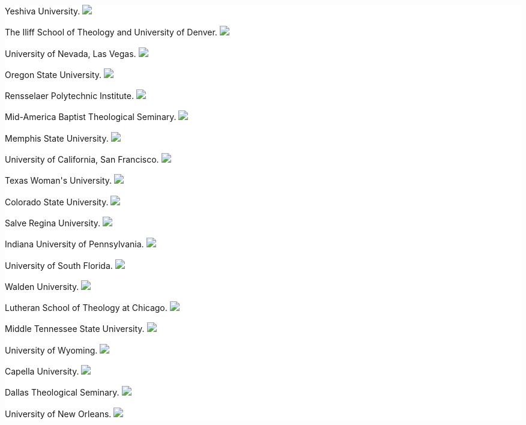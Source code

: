 Yeshiva University. ![](//files.lincolnmullen.com/downloads/historical-dissertations/pages-2-yeshiva-university.png)

The Iliff School of Theology and University of Denver. ![](//files.lincolnmullen.com/downloads/historical-dissertations/pages-2-the-iliff-school-of-theology-and-university-of-denver.png)

University of Nevada, Las Vegas. ![](//files.lincolnmullen.com/downloads/historical-dissertations/pages-2-university-of-nevada,-las-vegas.png)

Oregon State University. ![](//files.lincolnmullen.com/downloads/historical-dissertations/pages-2-oregon-state-university.png)

Rensselaer Polytechnic Institute. ![](//files.lincolnmullen.com/downloads/historical-dissertations/pages-2-rensselaer-polytechnic-institute.png)

Mid-America Baptist Theological Seminary. ![](//files.lincolnmullen.com/downloads/historical-dissertations/pages-2-mid-america-baptist-theological-seminary.png)

Memphis State University. ![](//files.lincolnmullen.com/downloads/historical-dissertations/pages-2-memphis-state-university.png)

University of California, San Francisco. ![](//files.lincolnmullen.com/downloads/historical-dissertations/pages-2-university-of-california,-san-francisco.png)

Texas Woman's University. ![](//files.lincolnmullen.com/downloads/historical-dissertations/pages-2-texas-woman's-university.png)

Colorado State University. ![](//files.lincolnmullen.com/downloads/historical-dissertations/pages-2-colorado-state-university.png)

Salve Regina University. ![](//files.lincolnmullen.com/downloads/historical-dissertations/pages-2-salve-regina-university.png)

Indiana University of Pennsylvania. ![](//files.lincolnmullen.com/downloads/historical-dissertations/pages-2-indiana-university-of-pennsylvania.png)

University of South Florida. ![](//files.lincolnmullen.com/downloads/historical-dissertations/pages-2-university-of-south-florida.png)

Walden University. ![](//files.lincolnmullen.com/downloads/historical-dissertations/pages-2-walden-university.png)

Lutheran School of Theology at Chicago. ![](//files.lincolnmullen.com/downloads/historical-dissertations/pages-2-lutheran-school-of-theology-at-chicago.png)

Middle Tennessee State University. ![](//files.lincolnmullen.com/downloads/historical-dissertations/pages-2-middle-tennessee-state-university.png)

University of Wyoming. ![](//files.lincolnmullen.com/downloads/historical-dissertations/pages-2-university-of-wyoming.png)

Capella University. ![](//files.lincolnmullen.com/downloads/historical-dissertations/pages-2-capella-university.png)

Dallas Theological Seminary. ![](//files.lincolnmullen.com/downloads/historical-dissertations/pages-2-dallas-theological-seminary.png)

University of New Orleans. ![](//files.lincolnmullen.com/downloads/historical-dissertations/pages-2-university-of-new-orleans.png)
